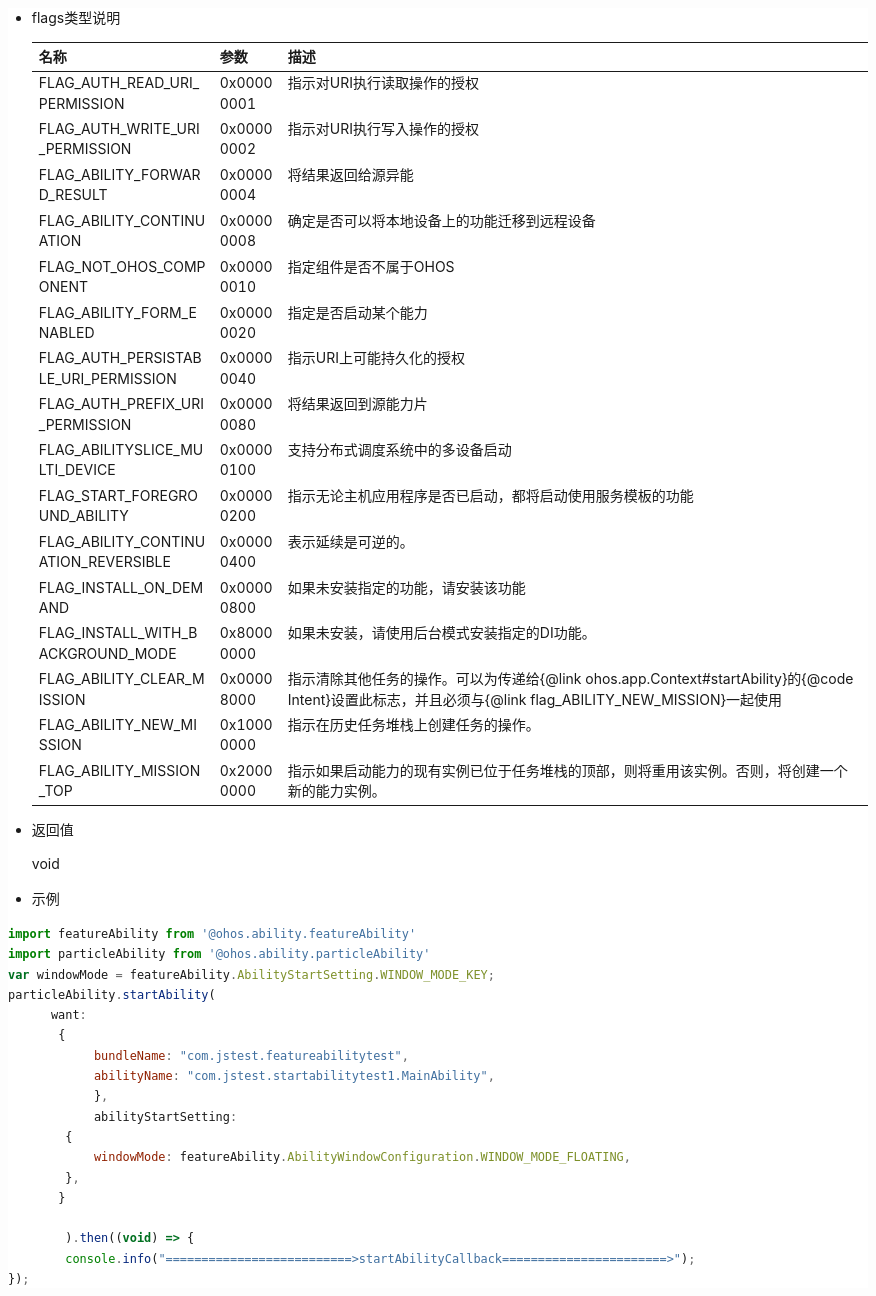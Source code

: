 - flags类型说明

  | 名称                                 | 参数       | 描述                                                         |
  | ------------------------------------ | ---------- | ------------------------------------------------------------ |
  | FLAG_AUTH_READ_URI_PERMISSION        | 0x00000001 | 指示对URI执行读取操作的授权                                  |
  | FLAG_AUTH_WRITE_URI_PERMISSION       | 0x00000002 | 指示对URI执行写入操作的授权                                  |
  | FLAG_ABILITY_FORWARD_RESULT          | 0x00000004 | 将结果返回给源异能                                           |
  | FLAG_ABILITY_CONTINUATION            | 0x00000008 | 确定是否可以将本地设备上的功能迁移到远程设备                 |
  | FLAG_NOT_OHOS_COMPONENT              | 0x00000010 | 指定组件是否不属于OHOS                                       |
  | FLAG_ABILITY_FORM_ENABLED            | 0x00000020 | 指定是否启动某个能力                                         |
  | FLAG_AUTH_PERSISTABLE_URI_PERMISSION | 0x00000040 | 指示URI上可能持久化的授权                                    |
  | FLAG_AUTH_PREFIX_URI_PERMISSION      | 0x00000080 | 将结果返回到源能力片                                         |
  | FLAG_ABILITYSLICE_MULTI_DEVICE       | 0x00000100 | 支持分布式调度系统中的多设备启动                             |
  | FLAG_START_FOREGROUND_ABILITY        | 0x00000200 | 指示无论主机应用程序是否已启动，都将启动使用服务模板的功能   |
  | FLAG_ABILITY_CONTINUATION_REVERSIBLE | 0x00000400 | 表示延续是可逆的。                                           |
  | FLAG_INSTALL_ON_DEMAND               | 0x00000800 | 如果未安装指定的功能，请安装该功能                           |
  | FLAG_INSTALL_WITH_BACKGROUND_MODE    | 0x80000000 | 如果未安装，请使用后台模式安装指定的DI功能。                 |
  | FLAG_ABILITY_CLEAR_MISSION           | 0x00008000 | 指示清除其他任务的操作。可以为传递给{@link ohos.app.Context#startAbility}的{@code Intent}设置此标志，并且必须与{@link flag_ABILITY_NEW_MISSION}一起使用 |
  | FLAG_ABILITY_NEW_MISSION             | 0x10000000 | 指示在历史任务堆栈上创建任务的操作。                         |
  | FLAG_ABILITY_MISSION_TOP             | 0x20000000 | 指示如果启动能力的现有实例已位于任务堆栈的顶部，则将重用该实例。否则，将创建一个新的能力实例。 |

- 返回值

  void

- 示例

```js
import featureAbility from '@ohos.ability.featureAbility'
import particleAbility from '@ohos.ability.particleAbility'
var windowMode = featureAbility.AbilityStartSetting.WINDOW_MODE_KEY;
particleAbility.startAbility(
      want:
       {
            bundleName: "com.jstest.featureabilitytest",
            abilityName: "com.jstest.startabilitytest1.MainAbility",
            },
            abilityStartSetting:
        {
            windowMode: featureAbility.AbilityWindowConfiguration.WINDOW_MODE_FLOATING,
        },
       }

		).then((void) => {
		console.info("==========================>startAbilityCallback=======================>");
});
```
